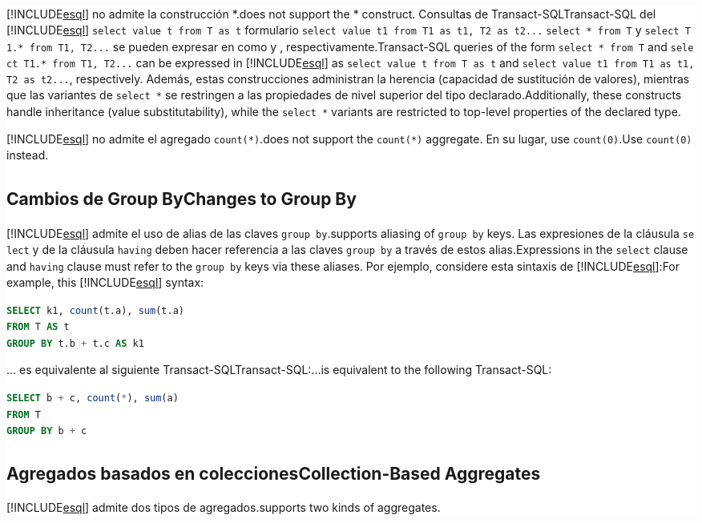  [!INCLUDE[esql](../../../../../../includes/esql-md.md)] <span data-ttu-id="60558-170">no admite la construcción \*.</span><span class="sxs-lookup"><span data-stu-id="60558-170">does not support the \* construct.</span></span> <span data-ttu-id="60558-171">Consultas de Transact-SQLTransact-SQL del [!INCLUDE[esql](../../../../../../includes/esql-md.md)] `select value t from T as t` formulario `select value t1 from T1 as t1, T2 as t2...` `select * from T` y `select T1.* from T1, T2...` se pueden expresar en como y , respectivamente.</span><span class="sxs-lookup"><span data-stu-id="60558-171">Transact-SQL queries of the form `select * from T` and `select T1.* from T1, T2...` can be expressed in [!INCLUDE[esql](../../../../../../includes/esql-md.md)] as `select value t from T as t` and `select value t1 from T1 as t1, T2 as t2...`, respectively.</span></span> <span data-ttu-id="60558-172">Además, estas construcciones administran la herencia (capacidad de sustitución de valores), mientras que las variantes de `select *` se restringen a las propiedades de nivel superior del tipo declarado.</span><span class="sxs-lookup"><span data-stu-id="60558-172">Additionally, these constructs handle inheritance (value substitutability), while the `select *` variants are restricted to top-level properties of the declared type.</span></span>  
  
 [!INCLUDE[esql](../../../../../../includes/esql-md.md)] <span data-ttu-id="60558-173">no admite el agregado `count(*)`.</span><span class="sxs-lookup"><span data-stu-id="60558-173">does not support the `count(*)` aggregate.</span></span> <span data-ttu-id="60558-174">En su lugar, use `count(0)`.</span><span class="sxs-lookup"><span data-stu-id="60558-174">Use `count(0)` instead.</span></span>  
  
## <a name="changes-to-group-by"></a><span data-ttu-id="60558-175">Cambios de Group By</span><span class="sxs-lookup"><span data-stu-id="60558-175">Changes to Group By</span></span>  
 [!INCLUDE[esql](../../../../../../includes/esql-md.md)] <span data-ttu-id="60558-176">admite el uso de alias de las claves `group by`.</span><span class="sxs-lookup"><span data-stu-id="60558-176">supports aliasing of `group by` keys.</span></span> <span data-ttu-id="60558-177">Las expresiones de la cláusula `select` y de la cláusula `having` deben hacer referencia a las claves `group by` a través de estos alias.</span><span class="sxs-lookup"><span data-stu-id="60558-177">Expressions in the `select` clause and `having` clause must refer to the `group by` keys via these aliases.</span></span> <span data-ttu-id="60558-178">Por ejemplo, considere esta sintaxis de [!INCLUDE[esql](../../../../../../includes/esql-md.md)]:</span><span class="sxs-lookup"><span data-stu-id="60558-178">For example, this [!INCLUDE[esql](../../../../../../includes/esql-md.md)] syntax:</span></span>  
  
```sql  
SELECT k1, count(t.a), sum(t.a)
FROM T AS t
GROUP BY t.b + t.c AS k1
```  
  
 <span data-ttu-id="60558-179">... es equivalente al siguiente Transact-SQLTransact-SQL:</span><span class="sxs-lookup"><span data-stu-id="60558-179">...is equivalent to the following Transact-SQL:</span></span>  
  
```sql  
SELECT b + c, count(*), sum(a)
FROM T
GROUP BY b + c
```  
  
## <a name="collection-based-aggregates"></a><span data-ttu-id="60558-180">Agregados basados en colecciones</span><span class="sxs-lookup"><span data-stu-id="60558-180">Collection-Based Aggregates</span></span>  
 [!INCLUDE[esql](../../../../../../includes/esql-md.md)] <span data-ttu-id="60558-181">admite dos tipos de agregados.</span><span class="sxs-lookup"><span data-stu-id="60558-181">supports two kinds of aggregates.</span></span>  
  